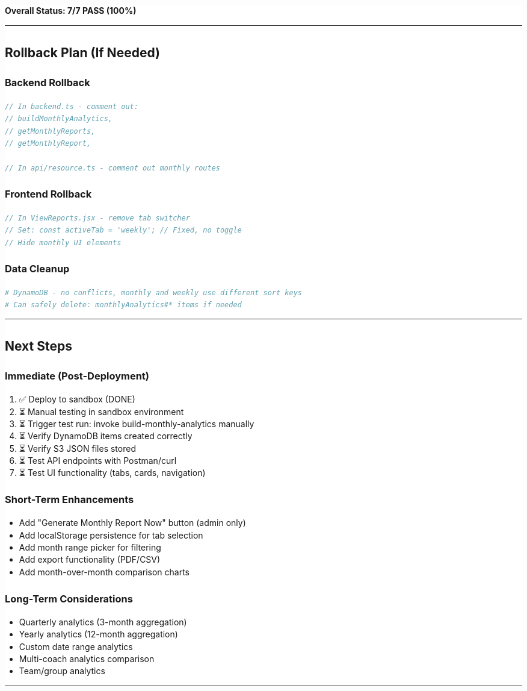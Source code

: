 **Overall Status: 7/7 PASS (100%)**

---

## Rollback Plan (If Needed)

### Backend Rollback
```typescript
// In backend.ts - comment out:
// buildMonthlyAnalytics,
// getMonthlyReports,
// getMonthlyReport,

// In api/resource.ts - comment out monthly routes
```

### Frontend Rollback
```javascript
// In ViewReports.jsx - remove tab switcher
// Set: const activeTab = 'weekly'; // Fixed, no toggle
// Hide monthly UI elements
```

### Data Cleanup
```bash
# DynamoDB - no conflicts, monthly and weekly use different sort keys
# Can safely delete: monthlyAnalytics#* items if needed
```

---

## Next Steps

### Immediate (Post-Deployment)
1. ✅ Deploy to sandbox (DONE)
2. ⏳ Manual testing in sandbox environment
3. ⏳ Trigger test run: invoke build-monthly-analytics manually
4. ⏳ Verify DynamoDB items created correctly
5. ⏳ Verify S3 JSON files stored
6. ⏳ Test API endpoints with Postman/curl
7. ⏳ Test UI functionality (tabs, cards, navigation)

### Short-Term Enhancements
- Add "Generate Monthly Report Now" button (admin only)
- Add localStorage persistence for tab selection
- Add month range picker for filtering
- Add export functionality (PDF/CSV)
- Add month-over-month comparison charts

### Long-Term Considerations
- Quarterly analytics (3-month aggregation)
- Yearly analytics (12-month aggregation)
- Custom date range analytics
- Multi-coach analytics comparison
- Team/group analytics

---
